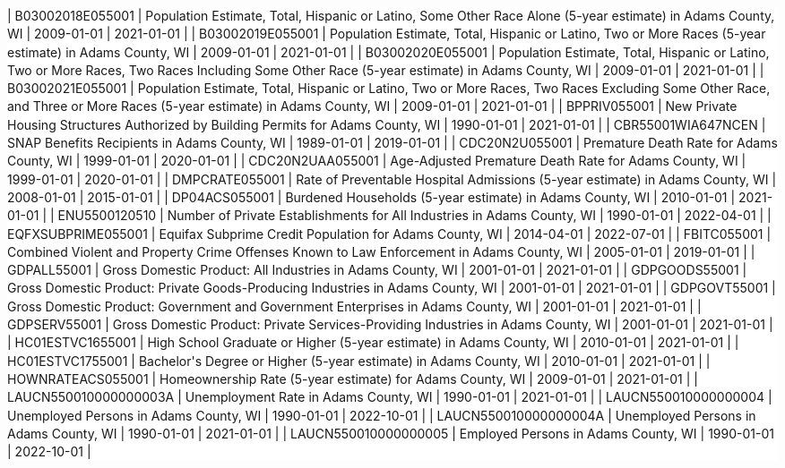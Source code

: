 | B03002018E055001          | Population Estimate, Total, Hispanic or Latino, Some Other Race Alone (5-year estimate) in Adams County, WI                                                               | 2009-01-01          | 2021-01-01        |
| B03002019E055001          | Population Estimate, Total, Hispanic or Latino, Two or More Races (5-year estimate) in Adams County, WI                                                                   | 2009-01-01          | 2021-01-01        |
| B03002020E055001          | Population Estimate, Total, Hispanic or Latino, Two or More Races, Two Races Including Some Other Race (5-year estimate) in Adams County, WI                              | 2009-01-01          | 2021-01-01        |
| B03002021E055001          | Population Estimate, Total, Hispanic or Latino, Two or More Races, Two Races Excluding Some Other Race, and Three or More Races (5-year estimate) in Adams County, WI     | 2009-01-01          | 2021-01-01        |
| BPPRIV055001              | New Private Housing Structures Authorized by Building Permits for Adams County, WI                                                                                        | 1990-01-01          | 2021-01-01        |
| CBR55001WIA647NCEN        | SNAP Benefits Recipients in Adams County, WI                                                                                                                              | 1989-01-01          | 2019-01-01        |
| CDC20N2U055001            | Premature Death Rate for Adams County, WI                                                                                                                                 | 1999-01-01          | 2020-01-01        |
| CDC20N2UAA055001          | Age-Adjusted Premature Death Rate for Adams County, WI                                                                                                                    | 1999-01-01          | 2020-01-01        |
| DMPCRATE055001            | Rate of Preventable Hospital Admissions (5-year estimate) in Adams County, WI                                                                                             | 2008-01-01          | 2015-01-01        |
| DP04ACS055001             | Burdened Households (5-year estimate) in Adams County, WI                                                                                                                 | 2010-01-01          | 2021-01-01        |
| ENU5500120510             | Number of Private Establishments for All Industries in Adams County, WI                                                                                                   | 1990-01-01          | 2022-04-01        |
| EQFXSUBPRIME055001        | Equifax Subprime Credit Population for Adams County, WI                                                                                                                   | 2014-04-01          | 2022-07-01        |
| FBITC055001               | Combined Violent and Property Crime Offenses Known to Law Enforcement in Adams County, WI                                                                                 | 2005-01-01          | 2019-01-01        |
| GDPALL55001               | Gross Domestic Product: All Industries in Adams County, WI                                                                                                                | 2001-01-01          | 2021-01-01        |
| GDPGOODS55001             | Gross Domestic Product: Private Goods-Producing Industries in Adams County, WI                                                                                            | 2001-01-01          | 2021-01-01        |
| GDPGOVT55001              | Gross Domestic Product: Government and Government Enterprises in Adams County, WI                                                                                         | 2001-01-01          | 2021-01-01        |
| GDPSERV55001              | Gross Domestic Product: Private Services-Providing Industries in Adams County, WI                                                                                         | 2001-01-01          | 2021-01-01        |
| HC01ESTVC1655001          | High School Graduate or Higher (5-year estimate) in Adams County, WI                                                                                                      | 2010-01-01          | 2021-01-01        |
| HC01ESTVC1755001          | Bachelor's Degree or Higher (5-year estimate) in Adams County, WI                                                                                                         | 2010-01-01          | 2021-01-01        |
| HOWNRATEACS055001         | Homeownership Rate (5-year estimate) for Adams County, WI                                                                                                                 | 2009-01-01          | 2021-01-01        |
| LAUCN550010000000003A     | Unemployment Rate in Adams County, WI                                                                                                                                     | 1990-01-01          | 2021-01-01        |
| LAUCN550010000000004      | Unemployed Persons in Adams County, WI                                                                                                                                    | 1990-01-01          | 2022-10-01        |
| LAUCN550010000000004A     | Unemployed Persons in Adams County, WI                                                                                                                                    | 1990-01-01          | 2021-01-01        |
| LAUCN550010000000005      | Employed Persons in Adams County, WI                                                                                                                                      | 1990-01-01          | 2022-10-01        |